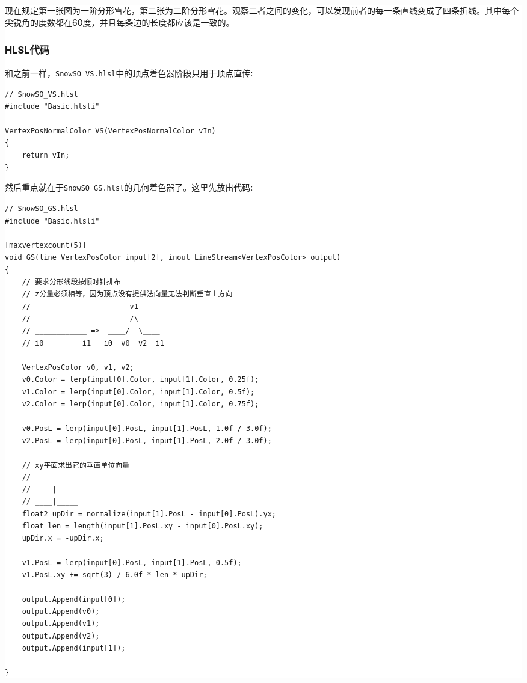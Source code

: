 现在规定第一张图为一阶分形雪花，第二张为二阶分形雪花。观察二者之间的变化，可以发现前者的每一条直线变成了四条折线。其中每个尖锐角的度数都在60度，并且每条边的长度都应该是一致的。

### HLSL代码

和之前一样，`SnowSO_VS.hlsl`中的顶点着色器阶段只用于顶点直传:

```hlsl
// SnowSO_VS.hlsl
#include "Basic.hlsli"

VertexPosNormalColor VS(VertexPosNormalColor vIn)
{
    return vIn;
}

```

然后重点就在于`SnowSO_GS.hlsl`的几何着色器了。这里先放出代码:

```hlsl
// SnowSO_GS.hlsl
#include "Basic.hlsli"

[maxvertexcount(5)]
void GS(line VertexPosColor input[2], inout LineStream<VertexPosColor> output)
{
    // 要求分形线段按顺时针排布
    // z分量必须相等，因为顶点没有提供法向量无法判断垂直上方向
    //                       v1
    //                       /\
    // ____________ =>  ____/  \____
    // i0         i1   i0  v0  v2  i1
	
    VertexPosColor v0, v1, v2;
    v0.Color = lerp(input[0].Color, input[1].Color, 0.25f);
    v1.Color = lerp(input[0].Color, input[1].Color, 0.5f);
    v2.Color = lerp(input[0].Color, input[1].Color, 0.75f);

    v0.PosL = lerp(input[0].PosL, input[1].PosL, 1.0f / 3.0f);
    v2.PosL = lerp(input[0].PosL, input[1].PosL, 2.0f / 3.0f);

    // xy平面求出它的垂直单位向量
    //     
    //     |
    // ____|_____
    float2 upDir = normalize(input[1].PosL - input[0].PosL).yx;
    float len = length(input[1].PosL.xy - input[0].PosL.xy);
    upDir.x = -upDir.x;

    v1.PosL = lerp(input[0].PosL, input[1].PosL, 0.5f);
    v1.PosL.xy += sqrt(3) / 6.0f * len * upDir;

    output.Append(input[0]);
    output.Append(v0);
    output.Append(v1);
    output.Append(v2);
    output.Append(input[1]);

}

```

